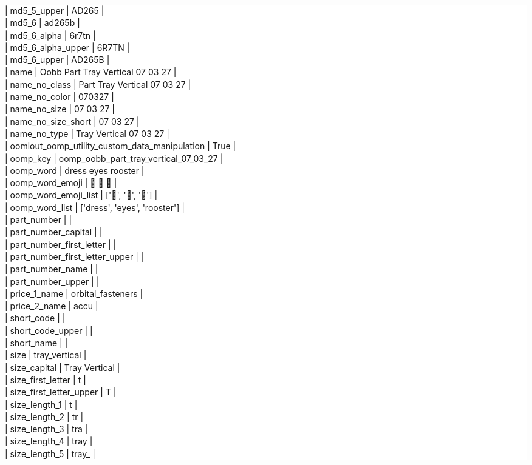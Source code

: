 | md5_5_upper | AD265 |  
| md5_6 | ad265b |  
| md5_6_alpha | 6r7tn |  
| md5_6_alpha_upper | 6R7TN |  
| md5_6_upper | AD265B |  
| name | Oobb Part Tray Vertical 07 03 27 |  
| name_no_class | Part Tray Vertical 07 03 27 |  
| name_no_color | 070327 |  
| name_no_size | 07 03 27 |  
| name_no_size_short | 07 03 27 |  
| name_no_type | Tray Vertical 07 03 27 |  
| oomlout_oomp_utility_custom_data_manipulation | True |  
| oomp_key | oomp_oobb_part_tray_vertical_07_03_27 |  
| oomp_word | dress eyes rooster |  
| oomp_word_emoji | :dress: :eyes: :rooster: |  
| oomp_word_emoji_list | [':dress:', ':eyes:', ':rooster:'] |  
| oomp_word_list | ['dress', 'eyes', 'rooster'] |  
| part_number |  |  
| part_number_capital |  |  
| part_number_first_letter |  |  
| part_number_first_letter_upper |  |  
| part_number_name |  |  
| part_number_upper |  |  
| price_1_name | orbital_fasteners |  
| price_2_name | accu |  
| short_code |  |  
| short_code_upper |  |  
| short_name |  |  
| size | tray_vertical |  
| size_capital | Tray Vertical |  
| size_first_letter | t |  
| size_first_letter_upper | T |  
| size_length_1 | t |  
| size_length_2 | tr |  
| size_length_3 | tra |  
| size_length_4 | tray |  
| size_length_5 | tray_ |  